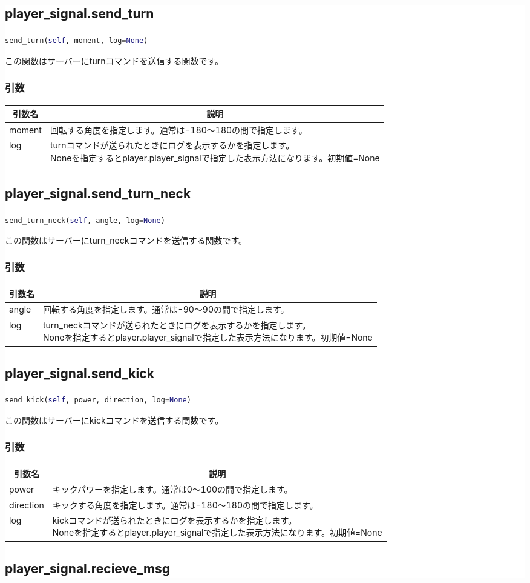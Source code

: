 ## player_signal.send_turn

```python
send_turn(self, moment, log=None)
```

この関数はサーバーにturnコマンドを送信する関数です。

### 引数

| 引数名 | 説明                                                         |
| ------ | ------------------------------------------------------------ |
| moment | 回転する角度を指定します。通常は-180〜180の間で指定します。  |
| log    | turnコマンドが送られたときにログを表示するかを指定します。<br />Noneを指定するとplayer.player_signalで指定した表示方法になります。初期値=None |

## player_signal.send_turn_neck

```python
send_turn_neck(self, angle, log=None)
```

この関数はサーバーにturn_neckコマンドを送信する関数です。

### 引数

| 引数名 | 説明                                                         |
| ------ | ------------------------------------------------------------ |
| angle  | 回転する角度を指定します。通常は-90〜90の間で指定します。    |
| log    | turn_neckコマンドが送られたときにログを表示するかを指定します。<br />Noneを指定するとplayer.player_signalで指定した表示方法になります。初期値=None |

## player_signal.send_kick

```python
send_kick(self, power, direction, log=None)
```

この関数はサーバーにkickコマンドを送信する関数です。

### 引数

| 引数名    | 説明                                                         |
| --------- | ------------------------------------------------------------ |
| power     | キックパワーを指定します。通常は0〜100の間で指定します。     |
| direction | キックする角度を指定します。通常は-180〜180の間で指定します。 |
| log       | kickコマンドが送られたときにログを表示するかを指定します。<br />Noneを指定するとplayer.player_signalで指定した表示方法になります。初期値=None |

## player_signal.recieve_msg
